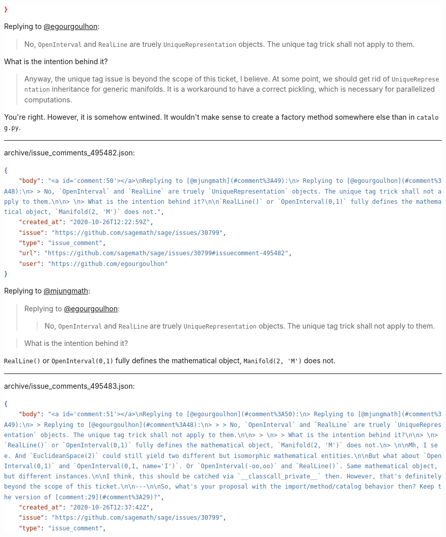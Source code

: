```json
}
```

<a id='comment:49'></a>
Replying to [@egourgoulhon](#comment%3A48):
> No, `OpenInterval` and `RealLine` are truely `UniqueRepresentation` objects. The unique tag trick shall not apply to them.

What is the intention behind it?

> Anyway, the unique tag issue is beyond the scope of this ticket, I believe. 
> At some point, we should get rid of `UniqueRepresentation` inheritance for generic manifolds. It is a workaround to have a correct pickling, which is necessary for parallelized computations.

You're right. However, it is somehow entwined. It wouldn't make sense to create a factory method somewhere else than in `catalog.py`.



---

archive/issue_comments_495482.json:
```json
{
    "body": "<a id='comment:50'></a>\nReplying to [@mjungmath](#comment%3A49):\n> Replying to [@egourgoulhon](#comment%3A48):\n> > No, `OpenInterval` and `RealLine` are truely `UniqueRepresentation` objects. The unique tag trick shall not apply to them.\n\n> \n> What is the intention behind it?\n\n`RealLine()` or `OpenInterval(0,1)` fully defines the mathematical object, `Manifold(2, 'M')` does not.",
    "created_at": "2020-10-26T12:22:59Z",
    "issue": "https://github.com/sagemath/sage/issues/30799",
    "type": "issue_comment",
    "url": "https://github.com/sagemath/sage/issues/30799#issuecomment-495482",
    "user": "https://github.com/egourgoulhon"
}
```

<a id='comment:50'></a>
Replying to [@mjungmath](#comment%3A49):
> Replying to [@egourgoulhon](#comment%3A48):
> > No, `OpenInterval` and `RealLine` are truely `UniqueRepresentation` objects. The unique tag trick shall not apply to them.

> 
> What is the intention behind it?

`RealLine()` or `OpenInterval(0,1)` fully defines the mathematical object, `Manifold(2, 'M')` does not.



---

archive/issue_comments_495483.json:
```json
{
    "body": "<a id='comment:51'></a>\nReplying to [@egourgoulhon](#comment%3A50):\n> Replying to [@mjungmath](#comment%3A49):\n> > Replying to [@egourgoulhon](#comment%3A48):\n> > > No, `OpenInterval` and `RealLine` are truely `UniqueRepresentation` objects. The unique tag trick shall not apply to them.\n\n> > \n> > What is the intention behind it?\n\n> \n> `RealLine()` or `OpenInterval(0,1)` fully defines the mathematical object, `Manifold(2, 'M')` does not.\n> \n\nMh, I see. And `EuclideanSpace(2)` could still yield two different but isomorphic mathematical entities.\n\nBut what about `OpenInterval(0,1)` and `OpenInterval(0,1, name='I')`. Or `OpenInterval(-oo,oo)` and `RealLine()`. Same mathematical object, but different instances.\n\nI think, this should be catched via `__classcall_private__` then. However, that's definitely beyond the scope of this ticket.\n\n---\n\nSo, what's your proposal with the import/method/catalog behavior then? Keep the version of [comment:29](#comment%3A29)?",
    "created_at": "2020-10-26T12:37:42Z",
    "issue": "https://github.com/sagemath/sage/issues/30799",
    "type": "issue_comment",
```